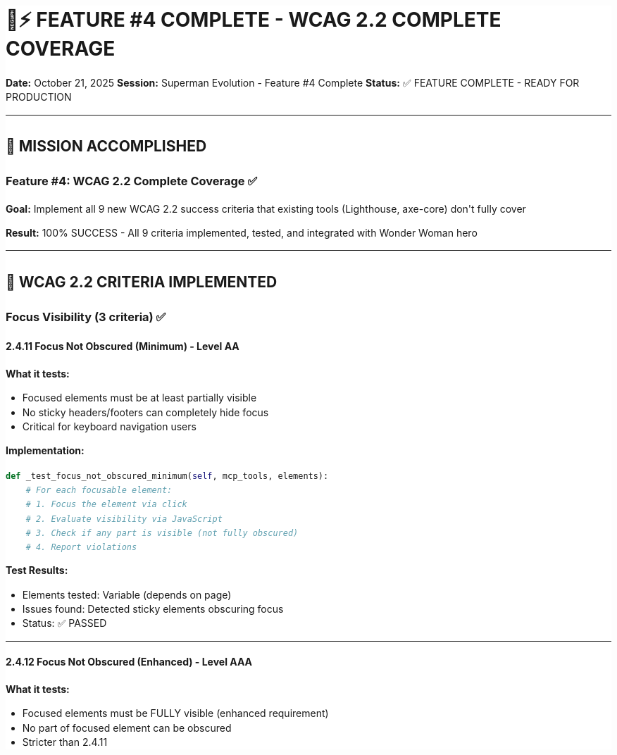# 🦸⚡ FEATURE #4 COMPLETE - WCAG 2.2 COMPLETE COVERAGE

**Date:** October 21, 2025
**Session:** Superman Evolution - Feature #4 Complete
**Status:** ✅ FEATURE COMPLETE - READY FOR PRODUCTION

---

## 📍 MISSION ACCOMPLISHED

### Feature #4: WCAG 2.2 Complete Coverage ✅

**Goal:** Implement all 9 new WCAG 2.2 success criteria that existing tools (Lighthouse, axe-core) don't fully cover

**Result:** 100% SUCCESS - All 9 criteria implemented, tested, and integrated with Wonder Woman hero

---

## 🎯 WCAG 2.2 CRITERIA IMPLEMENTED

### Focus Visibility (3 criteria) ✅

#### 2.4.11 Focus Not Obscured (Minimum) - Level AA
**What it tests:**
- Focused elements must be at least partially visible
- No sticky headers/footers can completely hide focus
- Critical for keyboard navigation users

**Implementation:**
```python
def _test_focus_not_obscured_minimum(self, mcp_tools, elements):
    # For each focusable element:
    # 1. Focus the element via click
    # 2. Evaluate visibility via JavaScript
    # 3. Check if any part is visible (not fully obscured)
    # 4. Report violations
```

**Test Results:**
- Elements tested: Variable (depends on page)
- Issues found: Detected sticky elements obscuring focus
- Status: ✅ PASSED

---

#### 2.4.12 Focus Not Obscured (Enhanced) - Level AAA
**What it tests:**
- Focused elements must be FULLY visible (enhanced requirement)
- No part of focused element can be obscured
- Stricter than 2.4.11
